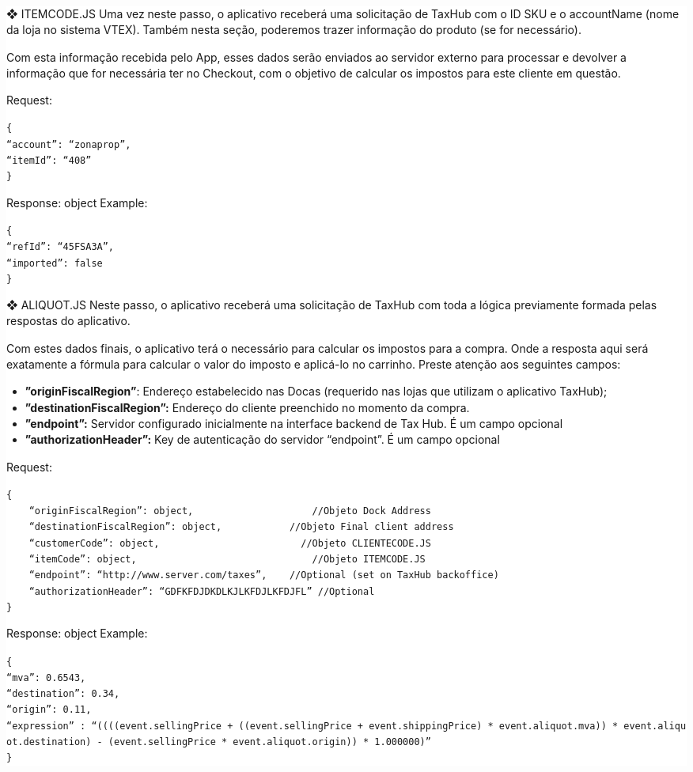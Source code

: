 ❖	ITEMCODE.JS
Uma vez neste passo, o aplicativo receberá uma solicitação de TaxHub com o ID SKU e o accountName (nome da loja no sistema VTEX). Também nesta seção, poderemos trazer informação do produto (se for necessário).

Com esta informação recebida pelo App, esses dados serão enviados ao servidor externo para processar e devolver a informação que for necessária ter no Checkout, com o objetivo de calcular os impostos para este cliente em questão.
				
Request:					
```
{
“account”: “zonaprop”, 
“itemId”: “408”						
}
```
						
Response: object 
Example:					
```
{
“refId”: “45FSA3A”, 
“imported”: false					
}
```

❖	ALIQUOT.JS
Neste passo, o aplicativo receberá uma solicitação de TaxHub com toda a lógica previamente formada pelas respostas do aplicativo.

Com estes dados finais, o aplicativo terá o necessário para calcular os impostos para a compra. Onde a resposta aqui será exatamente a fórmula para calcular o valor do imposto e aplicá-lo no carrinho.
Preste atenção aos seguintes campos:

- __”originFiscalRegion”__: Endereço estabelecido nas Docas (requerido nas lojas que utilizam o aplicativo TaxHub);
- __”destinationFiscalRegion”:__ Endereço do cliente preenchido no momento da compra.
- __”endpoint”:__ Servidor configurado inicialmente na interface backend de Tax Hub. É um campo opcional
- __”authorizationHeader”:__ Key de autenticação do servidor “endpoint”. É um campo opcional					


Request:					
```
{
	“originFiscalRegion”: object,		              //Objeto Dock Address
	“destinationFiscalRegion”: object,            //Objeto Final client address
	“customerCode”: object,		                    //Objeto CLIENTECODE.JS
	“itemCode”: object,			                      //Objeto ITEMCODE.JS
	“endpoint”: “http://www.server.com/taxes”,    //Optional (set on TaxHub backoffice)
	“authorizationHeader”: “GDFKFDJDKDLKJLKFDJLKFDJFL” //Optional
}
```
						
Response: object 
Example:
```
{
“mva”: 0.6543,					
“destination”: 0.34,
“origin”: 0.11,
“expression” : “((((event.sellingPrice + ((event.sellingPrice + event.shippingPrice) * event.aliquot.mva)) * event.aliquot.destination) - (event.sellingPrice * event.aliquot.origin)) * 1.000000)”
}
```
